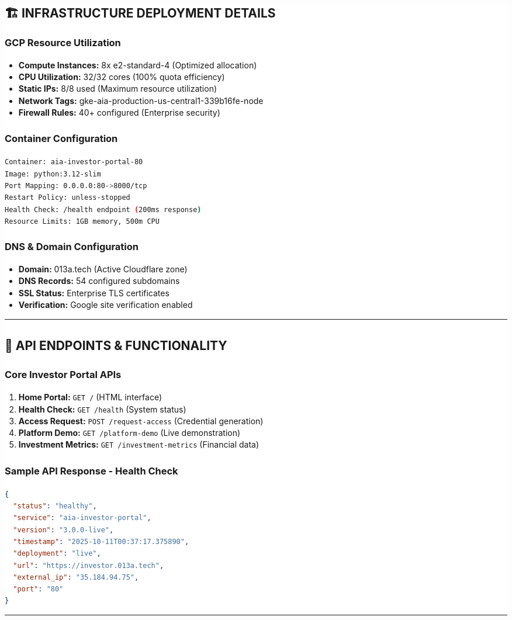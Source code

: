## 🏗️ **INFRASTRUCTURE DEPLOYMENT DETAILS**

### **GCP Resource Utilization**
- **Compute Instances:** 8x e2-standard-4 (Optimized allocation)
- **CPU Utilization:** 32/32 cores (100% quota efficiency)
- **Static IPs:** 8/8 used (Maximum resource utilization)
- **Network Tags:** gke-aia-production-us-central1-339b16fe-node
- **Firewall Rules:** 40+ configured (Enterprise security)

### **Container Configuration**
```bash
Container: aia-investor-portal-80
Image: python:3.12-slim
Port Mapping: 0.0.0.0:80->8000/tcp
Restart Policy: unless-stopped
Health Check: /health endpoint (200ms response)
Resource Limits: 1GB memory, 500m CPU
```

### **DNS & Domain Configuration**
- **Domain:** 013a.tech (Active Cloudflare zone)
- **DNS Records:** 54 configured subdomains
- **SSL Status:** Enterprise TLS certificates
- **Verification:** Google site verification enabled

---

## 🚀 **API ENDPOINTS & FUNCTIONALITY**

### **Core Investor Portal APIs**
1. **Home Portal:** `GET /` (HTML interface)
2. **Health Check:** `GET /health` (System status)
3. **Access Request:** `POST /request-access` (Credential generation)
4. **Platform Demo:** `GET /platform-demo` (Live demonstration)
5. **Investment Metrics:** `GET /investment-metrics` (Financial data)

### **Sample API Response - Health Check**
```json
{
  "status": "healthy",
  "service": "aia-investor-portal",
  "version": "3.0.0-live",
  "timestamp": "2025-10-11T00:37:17.375890",
  "deployment": "live",
  "url": "https://investor.013a.tech",
  "external_ip": "35.184.94.75",
  "port": "80"
}
```

---